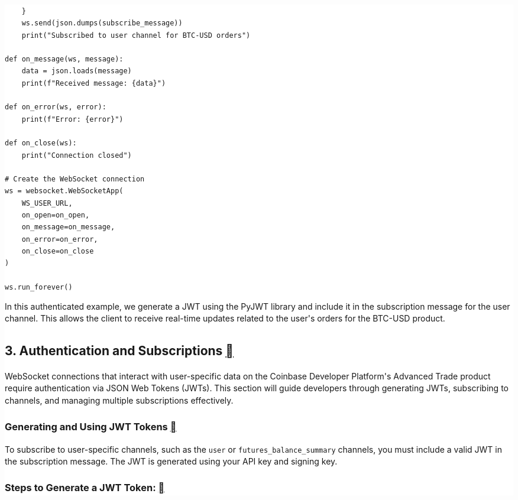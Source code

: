 ```codeBlockLines_p187
    }
    ws.send(json.dumps(subscribe_message))
    print("Subscribed to user channel for BTC-USD orders")

def on_message(ws, message):
    data = json.loads(message)
    print(f"Received message: {data}")

def on_error(ws, error):
    print(f"Error: {error}")

def on_close(ws):
    print("Connection closed")

# Create the WebSocket connection
ws = websocket.WebSocketApp(
    WS_USER_URL,
    on_open=on_open,
    on_message=on_message,
    on_error=on_error,
    on_close=on_close
)

ws.run_forever()

```

In this authenticated example, we generate a JWT using the PyJWT library and include it in the subscription message for the user channel. This allows the client to receive real-time updates related to the user's orders for the BTC-USD product.

## 3. Authentication and Subscriptions [](https://docs.cdp.coinbase.com/advanced-trade/docs/ws-setup-guide#3-authentication-and-subscriptions "Direct link to 3. Authentication and Subscriptions")

WebSocket connections that interact with user-specific data on the Coinbase Developer Platform's Advanced Trade product require authentication via JSON Web Tokens (JWTs). This section will guide developers through generating JWTs, subscribing to channels, and managing multiple subscriptions effectively.

### Generating and Using JWT Tokens [](https://docs.cdp.coinbase.com/advanced-trade/docs/ws-setup-guide#generating-and-using-jwt-tokens "Direct link to Generating and Using JWT Tokens")

To subscribe to user-specific channels, such as the `user` or `futures_balance_summary` channels, you must include a valid JWT in the subscription message. The JWT is generated using your API key and signing key.

### Steps to Generate a JWT Token: [](https://docs.cdp.coinbase.com/advanced-trade/docs/ws-setup-guide#steps-to-generate-a-jwt-token "Direct link to Steps to Generate a JWT Token:")
